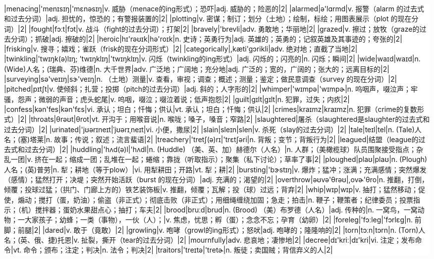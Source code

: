|menacing|'menɪsɪŋ|'mɛnəsɪŋ|v. 威胁（menace的ing形式）；恐吓|adj. 威胁的；险恶的|2|
|alarmed|ə'lɑrmd|v. 报警（alarm 的过去式和过去分词）|adj. 担忧的，惊恐的；有警报装置的|2|
|plotting|v. 密谋；制订；划分（土地）；绘制，标绘；用图表展示（plot 的现在分词）|2|
|fought|fɔːt|fɔt|v. 战斗（fight的过去分词）；打架|2|
|bravely|'brevli|adv. 勇敢地；华丽地|2|
|grazed|v. 擦过；放牧（graze的过去分词）；抓破|adj. 擦破的|2|
|heroic|hɪ'rəʊɪk|hə'roɪk|n. 史诗；英勇行为|adj. 英雄的；英勇的；记叙英雄及其事迹的；夸张的|2|
|frisking|v. 搜寻；嬉戏；雀跃（frisk的现在分词形式）|2|
|categorically|,kæti'gɔrikli|adv. 绝对地；直截了当地|2|
|twinkling|'twɪŋk(ə)lɪŋ; 'twɪŋklɪŋ|'twɪŋklɪŋ|v. 闪烁（twinkling的ing形式）|adj. 闪烁的；闪亮的|n. 闪烁；瞬间|2|
|wide|waɪd|waɪd|n. (Wide)人名；(瑞典、芬)维德|n. 大千世界|adv. 广泛地；广阔地；充分地|adj. 广泛的；宽的，广阔的；张大的；远离目标的|2|
|surveying|sə'veɪɪŋ|sɝ'veɪŋ|n. （土地）测量|v. 查看，审视；调查；概述；测量；鉴定；做民意调查（survey 的现在分词）|2|
|pitched|pɪtʃt|v. 使倾斜；扎营；投掷（pitch的过去分词）|adj. 斜的；人字形的|2|
|whimper|'wɪmpə|'wɪmpɚ|n. 呜咽声，啜泣声；牢骚，怨声；微弱的声音；虎头蛇尾|v. 呜咽，啜泣；啜泣着说；低声抱怨|2|
|guilt|gɪlt|ɡɪlt|n. 犯罪，过失；内疚|2|
|confess|kən'fes|kən'fɛs|vi. 承认；坦白；忏悔；供认|vt. 承认；坦白；忏悔；供认|2|
|crimes|kraɪmz|kraɪmz|n. 犯罪（crime的复数形式）|2|
|throats|θrəʊt|θrot|vt. 开沟于；用喉音说|n. 喉咙；嗓子，嗓音；窄路|2|
|slaughtered|屠杀（slaughtered是slaughter的过去式和过去分词）|2|
|urinated|'jʊərɪneɪt|ˈjʊərɪˌneɪt|vi. 小便，撒尿|2|
|slain|sleɪn|slen|v. 杀死（slay的过去分词）|2|
|tale|teɪl|tel|n. (Tale)人名；(塞)塔莱|n. 故事；传说；叙述；流言蜚语|2|
|treachery|'tretʃ(ə)rɪ|'trɛtʃəri|n. 背叛；变节；背叛行为|2|
|leagued|结盟（league的过去式和过去分词）|2|
|huddling|'hʌd(ə)l|'hʌdl|n. (Huddle) （美、英、加）赫德尔（人名）|n. 人群；（美橄榄球）队员围聚接受指点；杂乱一团|v. 挤在一起；缩成一团；乱堆在一起；蜷缩；靠拢（听取指示）；聚集（私下讨论）；草率了事|2|
|ploughed|plaʊ|plaʊ|n. (Plough)人名；(英)普劳|n. 犁；耕地（等于plow）|vi. 用犁耕田；开路|vt. 犁；耕|2|
|bursting|'bɝstɪŋ|v. 爆炸；猛冲；涨满；充满感情；突然爆发（感情）；猛然打开；决堤；突然开始活跃（burst 的现在分词）|adj. 充满的；渴望的|2|
|overthrow|əʊvə'θrəʊ|,ovɚ'θro|n. 推翻，打倒，倾覆；投球过猛；（拱门、门廊上方的）铁艺装饰板|v. 推翻，倾覆；瓦解；投（球）过远；背弃|2|
|whip|wɪp|wɪp|v. 抽打；猛然移动；促使，煽动；搅打（蛋，奶油）；偷盗（非正式）；彻底击败（非正式）；用细绳缠绕加固；急走；拍击|n. 鞭子；鞭策者；纪律委员；投票指示；（机）搅拌器；蛋奶水果甜点心；抽打；车夫|2|
|brood|bruːd|brud|n. (Brood) （美）布罗德（人名）|adj. 传种的|n. 一窝鸟，一窝动物；一大家孩子；幼蜂；一类（事物），一伙（人）；|v. 焦虑，忧思；孵（蛋）；念念不忘；孕育（幼卵）|2|
|foreleg|'fɔːleg|'fɔrlɛɡ|n. 前脚；前腿|2|
|dared|v. 敢于（竟敢）|2|
|growling|v. 咆哮（growl的ing形式）；怒吠|adj. 咆哮的；隆隆响的|2|
|torn|tɔːn|tɔrn|n. (Torn)人名；(英、俄、捷)托恩|v. 扯裂，撕开（tear的过去分词）|2|
|mournfully|adv. 悲哀地；凄惨地|2|
|decree|dɪ'kriː|dɪ'kri|vi. 注定；发布命令|vt. 命令；颁布；注定；判决|n. 法令；判决|2|
|traitors|'treɪtə|'tretɚ|n. 叛徒；卖国贼；背信弃义的人|2|